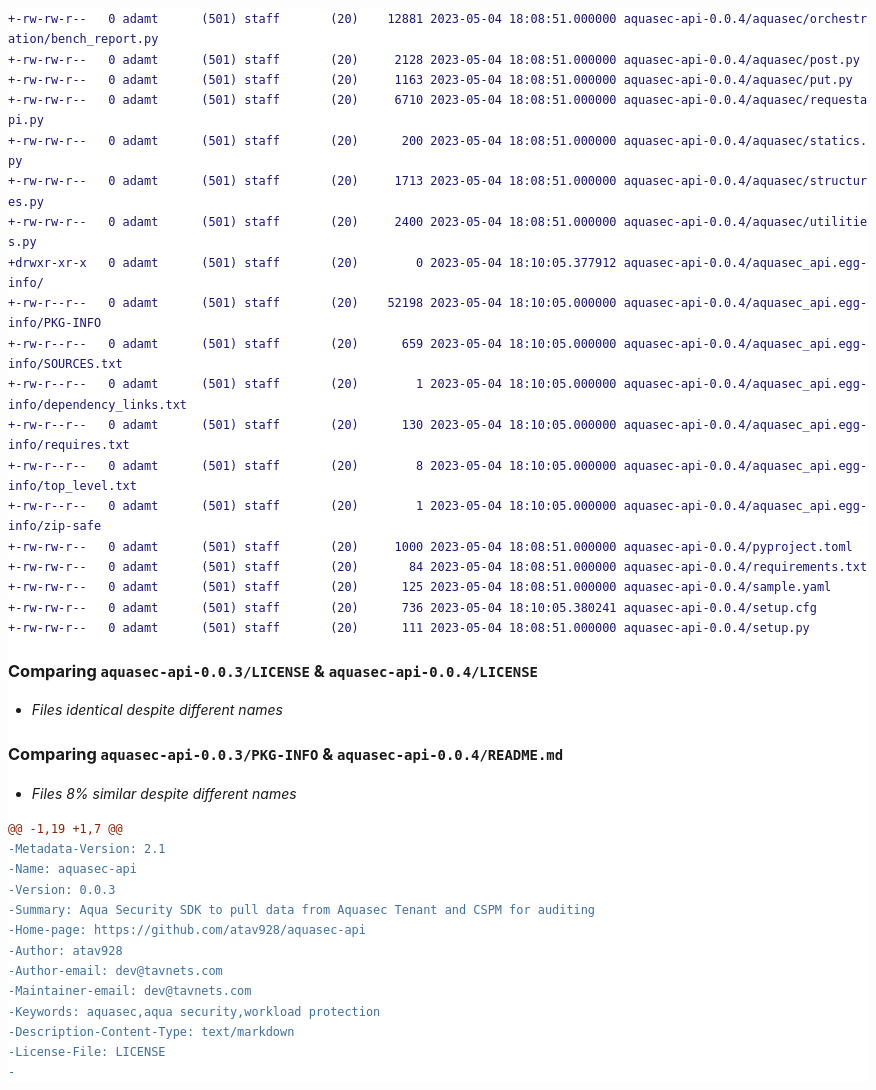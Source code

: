 ```diff
+-rw-rw-r--   0 adamt      (501) staff       (20)    12881 2023-05-04 18:08:51.000000 aquasec-api-0.0.4/aquasec/orchestration/bench_report.py
+-rw-rw-r--   0 adamt      (501) staff       (20)     2128 2023-05-04 18:08:51.000000 aquasec-api-0.0.4/aquasec/post.py
+-rw-rw-r--   0 adamt      (501) staff       (20)     1163 2023-05-04 18:08:51.000000 aquasec-api-0.0.4/aquasec/put.py
+-rw-rw-r--   0 adamt      (501) staff       (20)     6710 2023-05-04 18:08:51.000000 aquasec-api-0.0.4/aquasec/requestapi.py
+-rw-rw-r--   0 adamt      (501) staff       (20)      200 2023-05-04 18:08:51.000000 aquasec-api-0.0.4/aquasec/statics.py
+-rw-rw-r--   0 adamt      (501) staff       (20)     1713 2023-05-04 18:08:51.000000 aquasec-api-0.0.4/aquasec/structures.py
+-rw-rw-r--   0 adamt      (501) staff       (20)     2400 2023-05-04 18:08:51.000000 aquasec-api-0.0.4/aquasec/utilities.py
+drwxr-xr-x   0 adamt      (501) staff       (20)        0 2023-05-04 18:10:05.377912 aquasec-api-0.0.4/aquasec_api.egg-info/
+-rw-r--r--   0 adamt      (501) staff       (20)    52198 2023-05-04 18:10:05.000000 aquasec-api-0.0.4/aquasec_api.egg-info/PKG-INFO
+-rw-r--r--   0 adamt      (501) staff       (20)      659 2023-05-04 18:10:05.000000 aquasec-api-0.0.4/aquasec_api.egg-info/SOURCES.txt
+-rw-r--r--   0 adamt      (501) staff       (20)        1 2023-05-04 18:10:05.000000 aquasec-api-0.0.4/aquasec_api.egg-info/dependency_links.txt
+-rw-r--r--   0 adamt      (501) staff       (20)      130 2023-05-04 18:10:05.000000 aquasec-api-0.0.4/aquasec_api.egg-info/requires.txt
+-rw-r--r--   0 adamt      (501) staff       (20)        8 2023-05-04 18:10:05.000000 aquasec-api-0.0.4/aquasec_api.egg-info/top_level.txt
+-rw-r--r--   0 adamt      (501) staff       (20)        1 2023-05-04 18:10:05.000000 aquasec-api-0.0.4/aquasec_api.egg-info/zip-safe
+-rw-rw-r--   0 adamt      (501) staff       (20)     1000 2023-05-04 18:08:51.000000 aquasec-api-0.0.4/pyproject.toml
+-rw-rw-r--   0 adamt      (501) staff       (20)       84 2023-05-04 18:08:51.000000 aquasec-api-0.0.4/requirements.txt
+-rw-rw-r--   0 adamt      (501) staff       (20)      125 2023-05-04 18:08:51.000000 aquasec-api-0.0.4/sample.yaml
+-rw-rw-r--   0 adamt      (501) staff       (20)      736 2023-05-04 18:10:05.380241 aquasec-api-0.0.4/setup.cfg
+-rw-rw-r--   0 adamt      (501) staff       (20)      111 2023-05-04 18:08:51.000000 aquasec-api-0.0.4/setup.py
```

### Comparing `aquasec-api-0.0.3/LICENSE` & `aquasec-api-0.0.4/LICENSE`

 * *Files identical despite different names*

### Comparing `aquasec-api-0.0.3/PKG-INFO` & `aquasec-api-0.0.4/README.md`

 * *Files 8% similar despite different names*

```diff
@@ -1,19 +1,7 @@
-Metadata-Version: 2.1
-Name: aquasec-api
-Version: 0.0.3
-Summary: Aqua Security SDK to pull data from Aquasec Tenant and CSPM for auditing
-Home-page: https://github.com/atav928/aquasec-api
-Author: atav928
-Author-email: dev@tavnets.com
-Maintainer-email: dev@tavnets.com
-Keywords: aquasec,aqua security,workload protection
-Description-Content-Type: text/markdown
-License-File: LICENSE
-
```